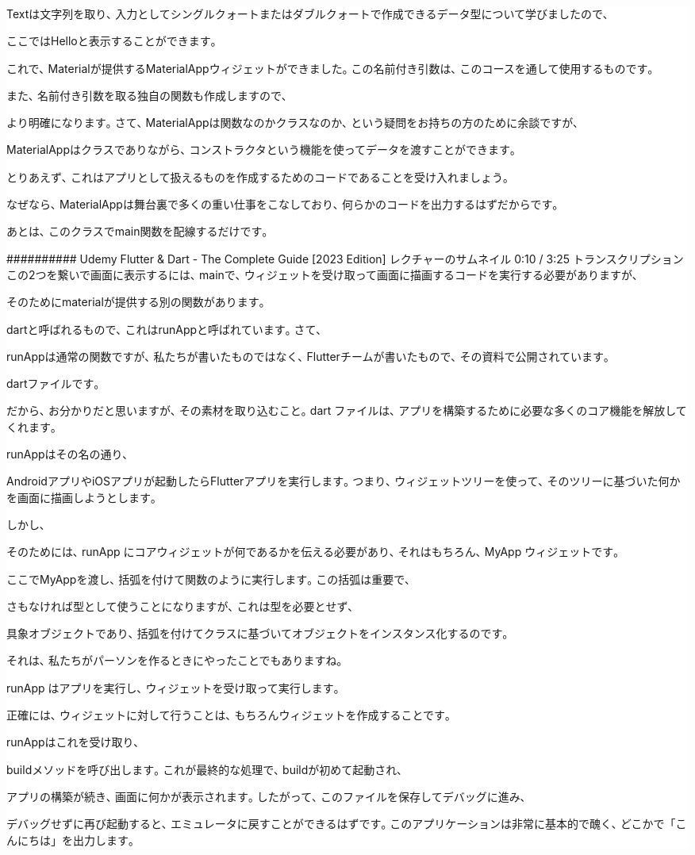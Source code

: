Textは文字列を取り､ 入力としてシングルクォートまたはダブルクォートで作成できるデータ型について学びましたので､

ここではHelloと表示することができます｡

これで､ Materialが提供するMaterialAppウィジェットができました｡ この名前付き引数は､ このコースを通して使用するものです｡

また､ 名前付き引数を取る独自の関数も作成しますので､

より明確になります｡ さて､ MaterialAppは関数なのかクラスなのか､ という疑問をお持ちの方のために余談ですが､

MaterialAppはクラスでありながら､ コンストラクタという機能を使ってデータを渡すことができます｡

とりあえず､ これはアプリとして扱えるものを作成するためのコードであることを受け入れましょう｡

なぜなら､ MaterialAppは舞台裏で多くの重い仕事をこなしており､ 何らかのコードを出力するはずだからです｡

あとは､ このクラスでmain関数を配線するだけです｡

##########
Udemy
Flutter & Dart - The Complete Guide [2023 Edition]
レクチャーのサムネイル
0:10 / 3:25
トランスクリプション
この2つを繋いで画面に表示するには､ mainで､ ウィジェットを受け取って画面に描画するコードを実行する必要がありますが､

そのためにmaterialが提供する別の関数があります｡

dartと呼ばれるもので､ これはrunAppと呼ばれています｡ さて､

runAppは通常の関数ですが､ 私たちが書いたものではなく､ Flutterチームが書いたもので､ その資料で公開されています｡

dartファイルです｡

だから､ お分かりだと思いますが､ その素材を取り込むこと｡ dart ファイルは､ アプリを構築するために必要な多くのコア機能を解放してくれます｡

runAppはその名の通り､

AndroidアプリやiOSアプリが起動したらFlutterアプリを実行します｡ つまり､ ウィジェットツリーを使って､ そのツリーに基づいた何かを画面に描画しようとします｡

しかし､

そのためには､ runApp にコアウィジェットが何であるかを伝える必要があり､ それはもちろん､ MyApp ウィジェットです｡

ここでMyAppを渡し､ 括弧を付けて関数のように実行します｡ この括弧は重要で､

さもなければ型として使うことになりますが､ これは型を必要とせず､

具象オブジェクトであり､ 括弧を付けてクラスに基づいてオブジェクトをインスタンス化するのです｡

それは､ 私たちがパーソンを作るときにやったことでもありますね｡

runApp はアプリを実行し､ ウィジェットを受け取って実行します｡

正確には､ ウィジェットに対して行うことは､ もちろんウィジェットを作成することです｡

runAppはこれを受け取り､

buildメソッドを呼び出します｡ これが最終的な処理で､ buildが初めて起動され､

アプリの構築が続き､ 画面に何かが表示されます｡ したがって､ このファイルを保存してデバッグに進み､

デバッグせずに再び起動すると､ エミュレータに戻すことができるはずです｡ このアプリケーションは非常に基本的で醜く､ どこかで「こんにちは」を出力します｡
